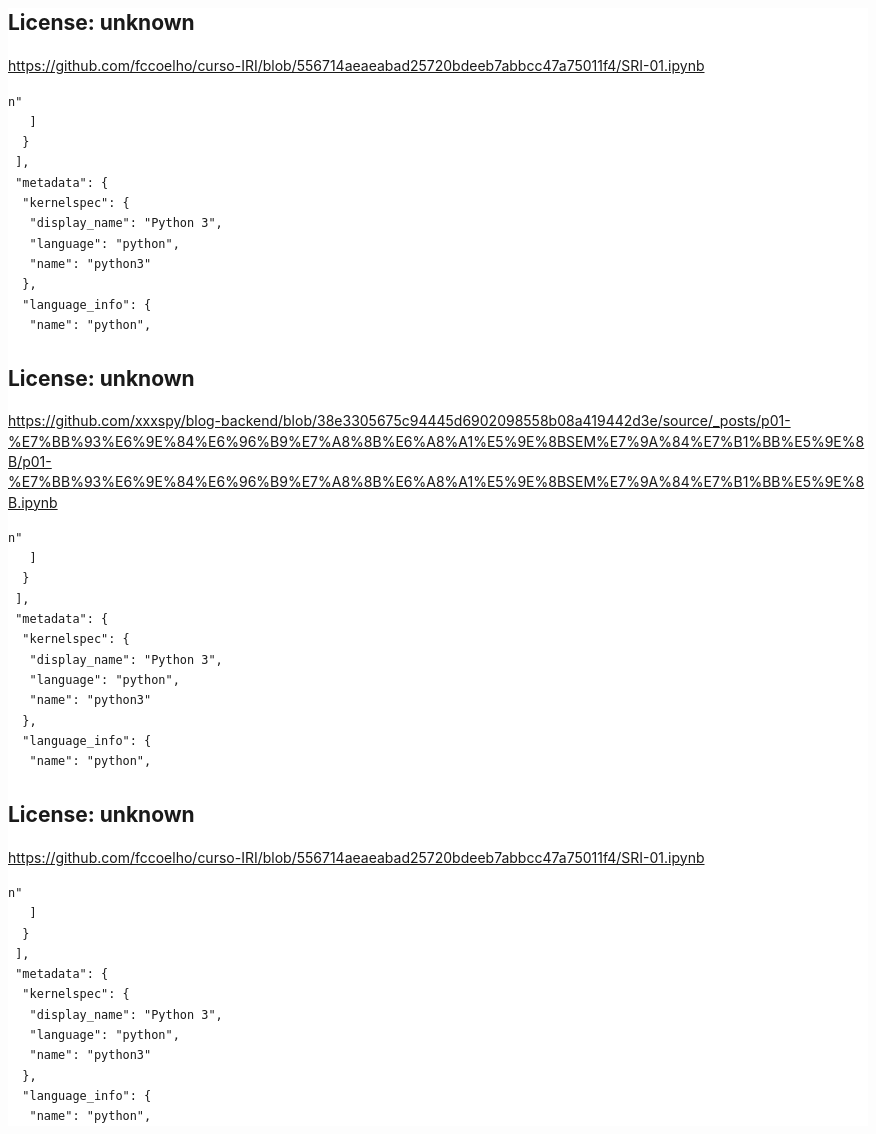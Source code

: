 
## License: unknown
https://github.com/fccoelho/curso-IRI/blob/556714aeaeabad25720bdeeb7abbcc47a75011f4/SRI-01.ipynb

```
n"
   ]
  }
 ],
 "metadata": {
  "kernelspec": {
   "display_name": "Python 3",
   "language": "python",
   "name": "python3"
  },
  "language_info": {
   "name": "python",
```


## License: unknown
https://github.com/xxxspy/blog-backend/blob/38e3305675c94445d6902098558b08a419442d3e/source/_posts/p01-%E7%BB%93%E6%9E%84%E6%96%B9%E7%A8%8B%E6%A8%A1%E5%9E%8BSEM%E7%9A%84%E7%B1%BB%E5%9E%8B/p01-%E7%BB%93%E6%9E%84%E6%96%B9%E7%A8%8B%E6%A8%A1%E5%9E%8BSEM%E7%9A%84%E7%B1%BB%E5%9E%8B.ipynb

```
n"
   ]
  }
 ],
 "metadata": {
  "kernelspec": {
   "display_name": "Python 3",
   "language": "python",
   "name": "python3"
  },
  "language_info": {
   "name": "python",
```


## License: unknown
https://github.com/fccoelho/curso-IRI/blob/556714aeaeabad25720bdeeb7abbcc47a75011f4/SRI-01.ipynb

```
n"
   ]
  }
 ],
 "metadata": {
  "kernelspec": {
   "display_name": "Python 3",
   "language": "python",
   "name": "python3"
  },
  "language_info": {
   "name": "python",

```

